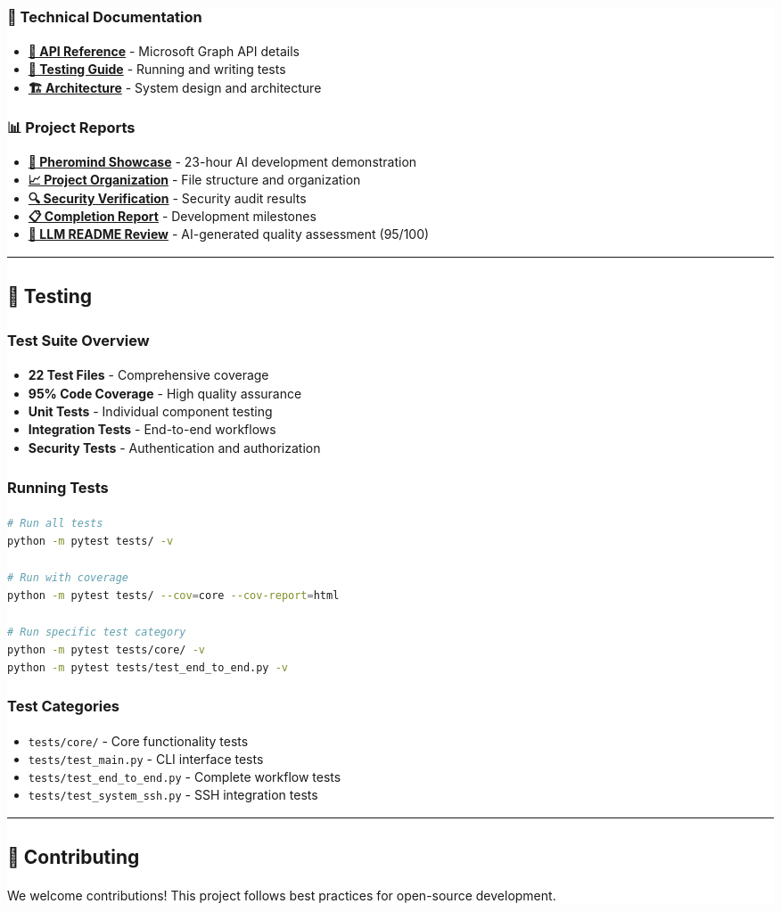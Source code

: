 ### **🔧 Technical Documentation**
- **[📡 API Reference](./docs/api_endpoint_reference.md)** - Microsoft Graph API details
- **[🧪 Testing Guide](./docs/test_execution_guide.md)** - Running and writing tests
- **[🏗️ Architecture](./docs/project_blueprint.md)** - System design and architecture

### **📊 Project Reports**
- **[🤖 Pheromind Showcase](./docs/pheromind_showcase.md)** - 23-hour AI development demonstration
- **[📈 Project Organization](./docs/project_organization.md)** - File structure and organization
- **[🔍 Security Verification](./docs/project_reports/security_verification.md)** - Security audit results
- **[📋 Completion Report](./docs/project_reports/completion_report.md)** - Development milestones
- **[🤖 LLM README Review](./docs/project_reports/readme_self_review.md)** - AI-generated quality assessment (95/100)

---

## 🧪 Testing

### **Test Suite Overview**
- **22 Test Files** - Comprehensive coverage
- **95% Code Coverage** - High quality assurance
- **Unit Tests** - Individual component testing
- **Integration Tests** - End-to-end workflows
- **Security Tests** - Authentication and authorization

### **Running Tests**
```bash
# Run all tests
python -m pytest tests/ -v

# Run with coverage
python -m pytest tests/ --cov=core --cov-report=html

# Run specific test category
python -m pytest tests/core/ -v
python -m pytest tests/test_end_to_end.py -v
```

### **Test Categories**
- `tests/core/` - Core functionality tests
- `tests/test_main.py` - CLI interface tests
- `tests/test_end_to_end.py` - Complete workflow tests
- `tests/test_system_ssh.py` - SSH integration tests

---

## 🤝 Contributing

We welcome contributions! This project follows best practices for open-source development.
